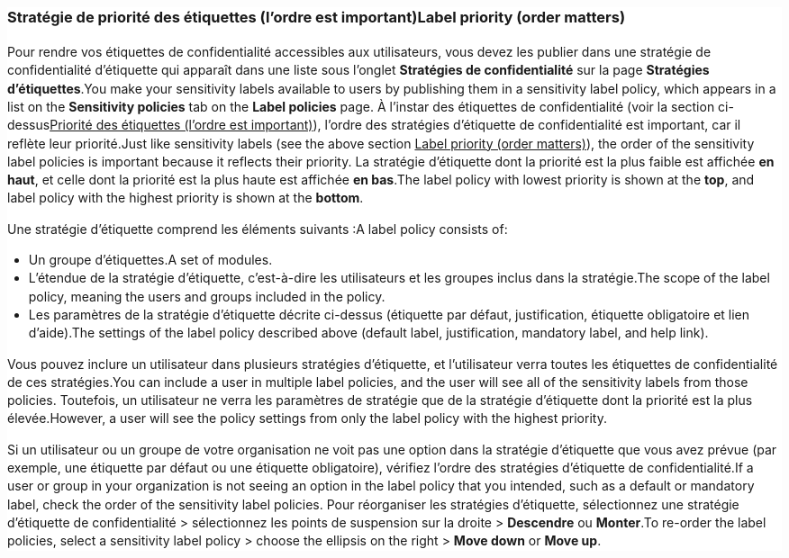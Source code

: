### <a name="label-policy-priority-order-matters"></a><span data-ttu-id="64671-220">Stratégie de priorité des étiquettes (l’ordre est important)</span><span class="sxs-lookup"><span data-stu-id="64671-220">Label priority (order matters)</span></span>

<span data-ttu-id="64671-221">Pour rendre vos étiquettes de confidentialité accessibles aux utilisateurs, vous devez les publier dans une stratégie de confidentialité d’étiquette qui apparaît dans une liste sous l’onglet **Stratégies de confidentialité** sur la page **Stratégies d’étiquettes**.</span><span class="sxs-lookup"><span data-stu-id="64671-221">You make your sensitivity labels available to users by publishing them in a sensitivity label policy, which appears in a list on the **Sensitivity policies** tab on the **Label policies** page.</span></span> <span data-ttu-id="64671-222">À l’instar des étiquettes de confidentialité (voir la section ci-dessus[Priorité des étiquettes (l’ordre est important)](#label-priority-order-matters)), l’ordre des stratégies d’étiquette de confidentialité est important, car il reflète leur priorité.</span><span class="sxs-lookup"><span data-stu-id="64671-222">Just like sensitivity labels (see the above section [Label priority (order matters)](#label-priority-order-matters)), the order of the sensitivity label policies is important because it reflects their priority.</span></span> <span data-ttu-id="64671-223">La stratégie d’étiquette dont la priorité est la plus faible est affichée **en haut**, et celle dont la priorité est la plus haute est affichée **en bas**.</span><span class="sxs-lookup"><span data-stu-id="64671-223">The label policy with lowest priority is shown at the **top**, and label policy with the highest priority is shown at the **bottom**.</span></span>

<span data-ttu-id="64671-224">Une stratégie d’étiquette comprend les éléments suivants :</span><span class="sxs-lookup"><span data-stu-id="64671-224">A label policy consists of:</span></span>

- <span data-ttu-id="64671-225">Un groupe d’étiquettes.</span><span class="sxs-lookup"><span data-stu-id="64671-225">A set of modules.</span></span>
- <span data-ttu-id="64671-226">L’étendue de la stratégie d’étiquette, c’est-à-dire les utilisateurs et les groupes inclus dans la stratégie.</span><span class="sxs-lookup"><span data-stu-id="64671-226">The scope of the label policy, meaning the users and groups included in the policy.</span></span>
- <span data-ttu-id="64671-227">Les paramètres de la stratégie d’étiquette décrite ci-dessus (étiquette par défaut, justification, étiquette obligatoire et lien d’aide).</span><span class="sxs-lookup"><span data-stu-id="64671-227">The settings of the label policy described above (default label, justification, mandatory label, and help link).</span></span>

<span data-ttu-id="64671-228">Vous pouvez inclure un utilisateur dans plusieurs stratégies d’étiquette, et l’utilisateur verra toutes les étiquettes de confidentialité de ces stratégies.</span><span class="sxs-lookup"><span data-stu-id="64671-228">You can include a user in multiple label policies, and the user will see all of the sensitivity labels from those policies.</span></span> <span data-ttu-id="64671-229">Toutefois, un utilisateur ne verra les paramètres de stratégie que de la stratégie d’étiquette dont la priorité est la plus élevée.</span><span class="sxs-lookup"><span data-stu-id="64671-229">However, a user will see the policy settings from only the label policy with the highest priority.</span></span>

<span data-ttu-id="64671-230">Si un utilisateur ou un groupe de votre organisation ne voit pas une option dans la stratégie d’étiquette que vous avez prévue (par exemple, une étiquette par défaut ou une étiquette obligatoire), vérifiez l’ordre des stratégies d’étiquette de confidentialité.</span><span class="sxs-lookup"><span data-stu-id="64671-230">If a user or group in your organization is not seeing an option in the label policy that you intended, such as a default or mandatory label, check the order of the sensitivity label policies.</span></span> <span data-ttu-id="64671-231">Pour réorganiser les stratégies d’étiquette, sélectionnez une stratégie d’étiquette de confidentialité > sélectionnez les points de suspension sur la droite > **Descendre** ou **Monter**.</span><span class="sxs-lookup"><span data-stu-id="64671-231">To re-order the label policies, select a sensitivity label policy > choose the ellipsis on the right > **Move down** or **Move up**.</span></span>
